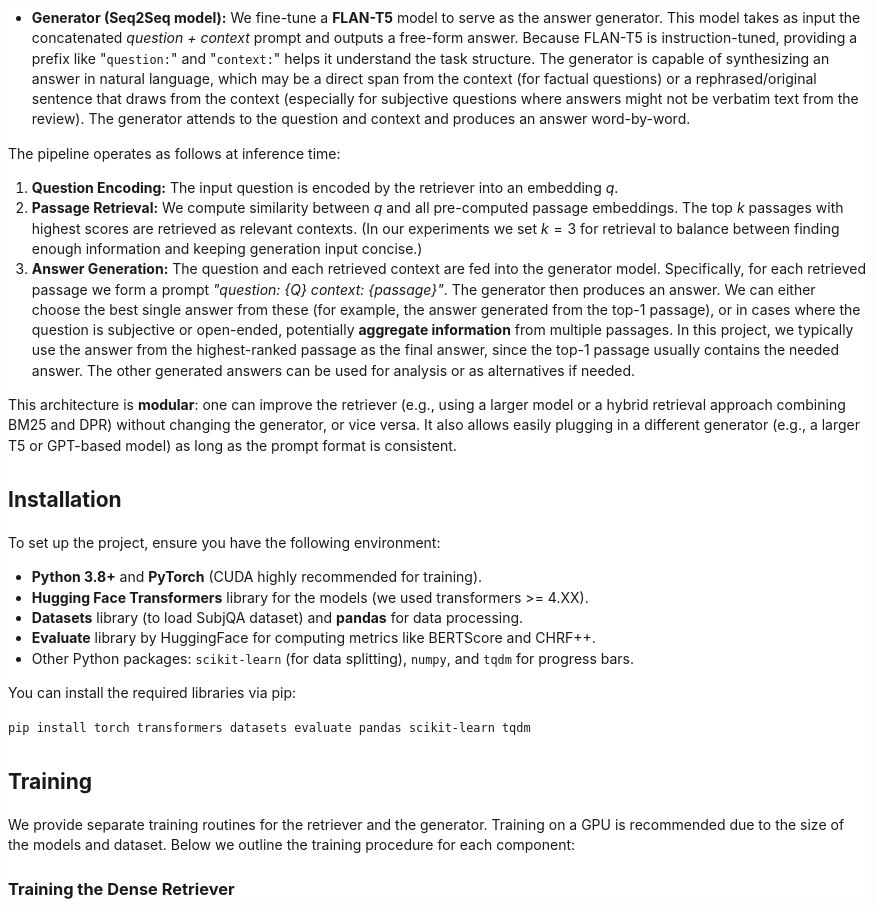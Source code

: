 - **Generator (Seq2Seq model):** We fine-tune a **FLAN-T5** model to serve as the answer generator. This model takes as input the concatenated *question + context* prompt and outputs a free-form answer. Because FLAN-T5 is instruction-tuned, providing a prefix like "`question:`" and "`context:`" helps it understand the task structure. The generator is capable of synthesizing an answer in natural language, which may be a direct span from the context (for factual questions) or a rephrased/original sentence that draws from the context (especially for subjective questions where answers might not be verbatim text from the review). The generator attends to the question and context and produces an answer word-by-word.

The pipeline operates as follows at inference time:
1. **Question Encoding:** The input question is encoded by the retriever into an embedding $q$.
2. **Passage Retrieval:** We compute similarity between $q$ and all pre-computed passage embeddings. The top $k$ passages with highest scores are retrieved as relevant contexts. (In our experiments we set $k=3$ for retrieval to balance between finding enough information and keeping generation input concise.)
3. **Answer Generation:** The question and each retrieved context are fed into the generator model. Specifically, for each retrieved passage we form a prompt *"question: {Q} context: {passage}"*. The generator then produces an answer. We can either choose the best single answer from these (for example, the answer generated from the top-1 passage), or in cases where the question is subjective or open-ended, potentially **aggregate information** from multiple passages. In this project, we typically use the answer from the highest-ranked passage as the final answer, since the top-1 passage usually contains the needed answer. The other generated answers can be used for analysis or as alternatives if needed.

This architecture is **modular**: one can improve the retriever (e.g., using a larger model or a hybrid retrieval approach combining BM25 and DPR) without changing the generator, or vice versa. It also allows easily plugging in a different generator (e.g., a larger T5 or GPT-based model) as long as the prompt format is consistent.

## Installation

To set up the project, ensure you have the following environment:

- **Python 3.8+** and **PyTorch** (CUDA highly recommended for training).
- **Hugging Face Transformers** library for the models (we used transformers >= 4.XX).
- **Datasets** library (to load SubjQA dataset) and **pandas** for data processing.
- **Evaluate** library by HuggingFace for computing metrics like BERTScore and CHRF++.
- Other Python packages: `scikit-learn` (for data splitting), `numpy`, and `tqdm` for progress bars.

You can install the required libraries via pip:

```bash
pip install torch transformers datasets evaluate pandas scikit-learn tqdm
```

## Training

We provide separate training routines for the retriever and the generator. Training on a GPU is recommended due to the size of the models and dataset. Below we outline the training procedure for each component:

### Training the Dense Retriever
